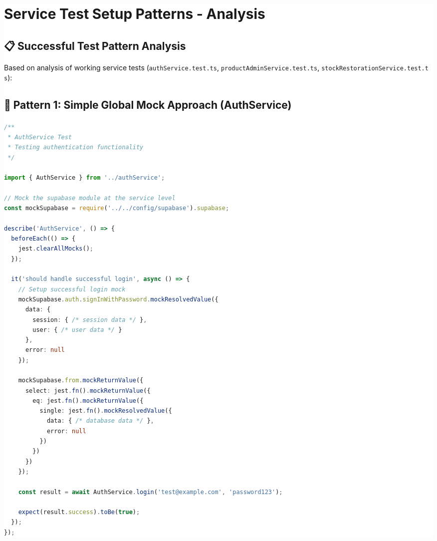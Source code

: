 # Service Test Setup Patterns - Analysis

## 📋 **Successful Test Pattern Analysis**

Based on analysis of working service tests (`authService.test.ts`, `productAdminService.test.ts`, `stockRestorationService.test.ts`):

## 🎯 **Pattern 1: Simple Global Mock Approach** (AuthService)

```typescript
/**
 * AuthService Test
 * Testing authentication functionality
 */

import { AuthService } from '../authService';

// Mock the supabase module at the service level
const mockSupabase = require('../../config/supabase').supabase;

describe('AuthService', () => {
  beforeEach(() => {
    jest.clearAllMocks();
  });

  it('should handle successful login', async () => {
    // Setup successful login mock
    mockSupabase.auth.signInWithPassword.mockResolvedValue({
      data: {
        session: { /* session data */ },
        user: { /* user data */ }
      },
      error: null
    });

    mockSupabase.from.mockReturnValue({
      select: jest.fn().mockReturnValue({
        eq: jest.fn().mockReturnValue({
          single: jest.fn().mockResolvedValue({
            data: { /* database data */ },
            error: null
          })
        })
      })
    });

    const result = await AuthService.login('test@example.com', 'password123');
    
    expect(result.success).toBe(true);
  });
});
```
